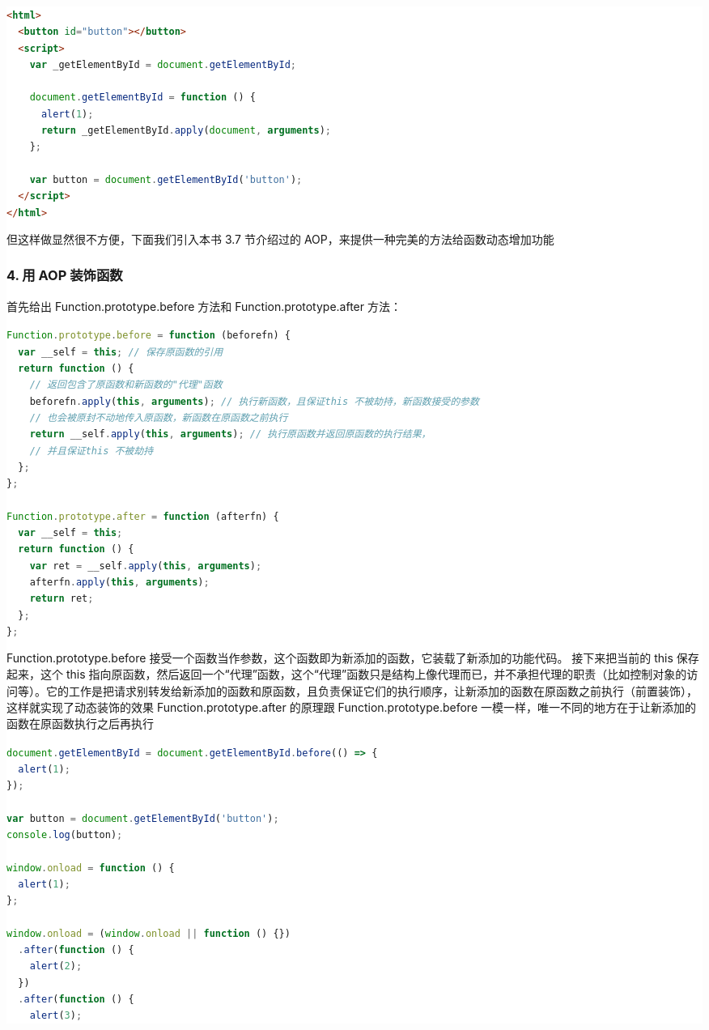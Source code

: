 ```html
<html>
  <button id="button"></button>
  <script>
    var _getElementById = document.getElementById;

    document.getElementById = function () {
      alert(1);
      return _getElementById.apply(document, arguments);
    };

    var button = document.getElementById('button');
  </script>
</html>
```

但这样做显然很不方便，下面我们引入本书 3.7 节介绍过的 AOP，来提供一种完美的方法给函数动态增加功能

### 4. 用 AOP 装饰函数

首先给出 Function.prototype.before 方法和 Function.prototype.after 方法：

```js
Function.prototype.before = function (beforefn) {
  var __self = this; // 保存原函数的引用
  return function () {
    // 返回包含了原函数和新函数的"代理"函数
    beforefn.apply(this, arguments); // 执行新函数，且保证this 不被劫持，新函数接受的参数
    // 也会被原封不动地传入原函数，新函数在原函数之前执行
    return __self.apply(this, arguments); // 执行原函数并返回原函数的执行结果，
    // 并且保证this 不被劫持
  };
};

Function.prototype.after = function (afterfn) {
  var __self = this;
  return function () {
    var ret = __self.apply(this, arguments);
    afterfn.apply(this, arguments);
    return ret;
  };
};
```

Function.prototype.before 接受一个函数当作参数，这个函数即为新添加的函数，它装载了新添加的功能代码。
接下来把当前的 this 保存起来，这个 this 指向原函数，然后返回一个“代理”函数，这个“代理”函数只是结构上像代理而已，并不承担代理的职责（比如控制对象的访问等）。它的工作是把请求别转发给新添加的函数和原函数，且负责保证它们的执行顺序，让新添加的函数在原函数之前执行（前置装饰），这样就实现了动态装饰的效果
Function.prototype.after 的原理跟 Function.prototype.before 一模一样，唯一不同的地方在于让新添加的函数在原函数执行之后再执行

```js
document.getElementById = document.getElementById.before(() => {
  alert(1);
});

var button = document.getElementById('button');
console.log(button);

window.onload = function () {
  alert(1);
};

window.onload = (window.onload || function () {})
  .after(function () {
    alert(2);
  })
  .after(function () {
    alert(3);
```